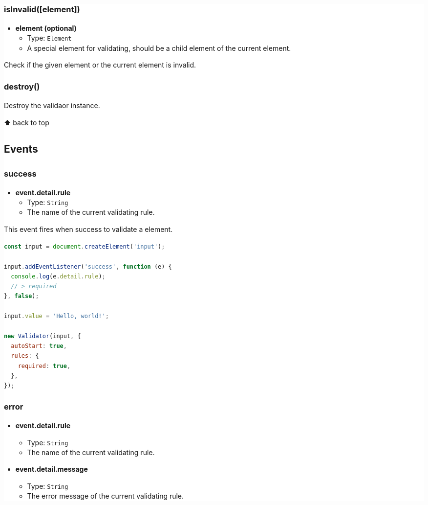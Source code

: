 
### isInvalid([element])

- **element (optional)**
  - Type: `Element`
  - A special element for validating, should be a child element of the current element.

Check if the given element or the current element is invalid.


### destroy()

Destroy the validaor instance.


[⬆ back to top](#table-of-contents)



## Events


### success

- **event.detail.rule**
  - Type: `String`
  - The name of the current validating rule.

This event fires when success to validate a element.

```js
const input = document.createElement('input');

input.addEventListener('success', function (e) {
  console.log(e.detail.rule);
  // > required
}, false);

input.value = 'Hello, world!';

new Validator(input, {
  autoStart: true,
  rules: {
    required: true,
  },
});
```


### error

- **event.detail.rule**
  - Type: `String`
  - The name of the current validating rule.

- **event.detail.message**
  - Type: `String`
  - The error message of the current validating rule.
